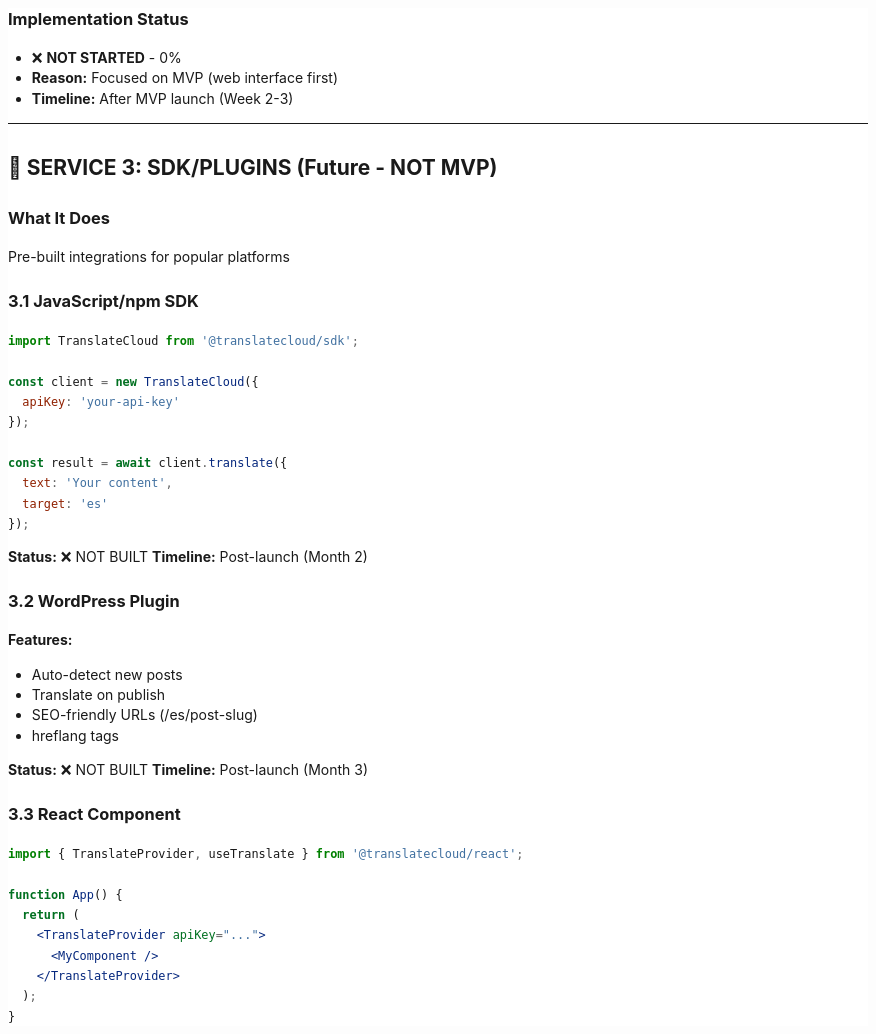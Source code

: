 ### Implementation Status
- ❌ **NOT STARTED** - 0%
- **Reason:** Focused on MVP (web interface first)
- **Timeline:** After MVP launch (Week 2-3)

---

## 🔌 SERVICE 3: SDK/PLUGINS (Future - NOT MVP)

### What It Does
Pre-built integrations for popular platforms

### 3.1 JavaScript/npm SDK
```javascript
import TranslateCloud from '@translatecloud/sdk';

const client = new TranslateCloud({
  apiKey: 'your-api-key'
});

const result = await client.translate({
  text: 'Your content',
  target: 'es'
});
```

**Status:** ❌ NOT BUILT
**Timeline:** Post-launch (Month 2)

### 3.2 WordPress Plugin
**Features:**
- Auto-detect new posts
- Translate on publish
- SEO-friendly URLs (/es/post-slug)
- hreflang tags

**Status:** ❌ NOT BUILT
**Timeline:** Post-launch (Month 3)

### 3.3 React Component
```jsx
import { TranslateProvider, useTranslate } from '@translatecloud/react';

function App() {
  return (
    <TranslateProvider apiKey="...">
      <MyComponent />
    </TranslateProvider>
  );
}
```
